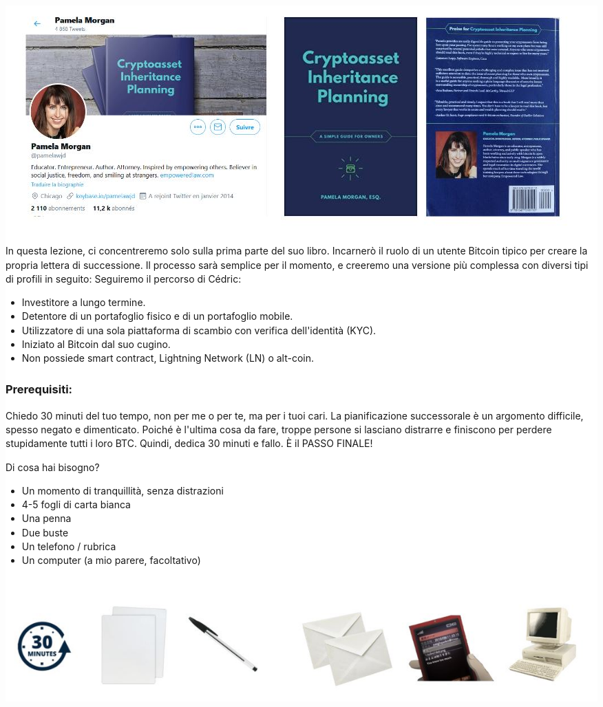 ![pamela morgan](assets/heritage/0.JPG)

In questa lezione, ci concentreremo solo sulla prima parte del suo libro. Incarnerò il ruolo di un utente Bitcoin tipico per creare la propria lettera di successione. Il processo sarà semplice per il momento, e creeremo una versione più complessa con diversi tipi di profili in seguito: Seguiremo il percorso di Cédric:

- Investitore a lungo termine.
- Detentore di un portafoglio fisico e di un portafoglio mobile.
- Utilizzatore di una sola piattaforma di scambio con verifica dell'identità (KYC).
- Iniziato al Bitcoin dal suo cugino.
- Non possiede smart contract, Lightning Network (LN) o alt-coin.

### Prerequisiti:

Chiedo 30 minuti del tuo tempo, non per me o per te, ma per i tuoi cari. La pianificazione successorale è un argomento difficile, spesso negato e dimenticato. Poiché è l'ultima cosa da fare, troppe persone si lasciano distrarre e finiscono per perdere stupidamente tutti i loro BTC. Quindi, dedica 30 minuti e fallo. È il PASSO FINALE!

Di cosa hai bisogno?

- Un momento di tranquillità, senza distrazioni
- 4-5 fogli di carta bianca
- Una penna
- Due buste
- Un telefono / rubrica
- Un computer (a mio parere, facoltativo)

![pamela morgan](assets/heritage/1.JPG)
